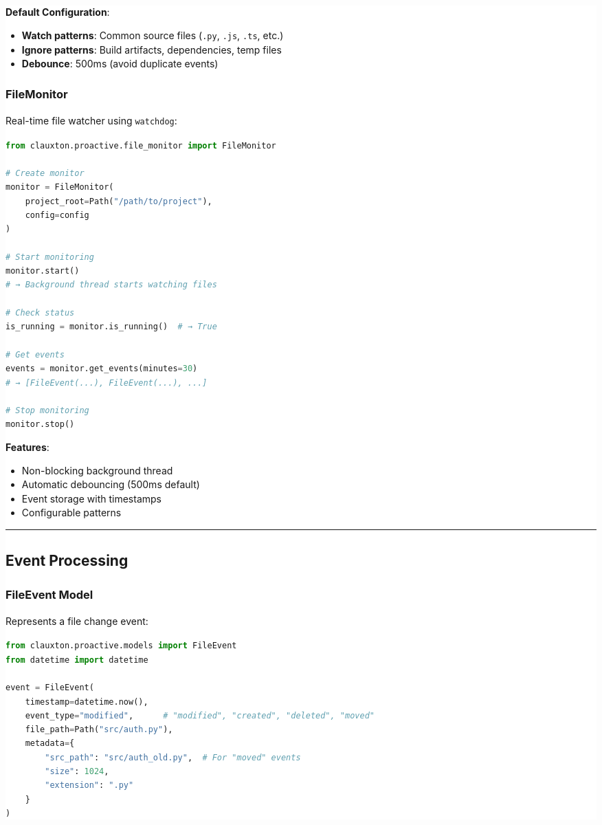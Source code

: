 **Default Configuration**:
- **Watch patterns**: Common source files (`.py`, `.js`, `.ts`, etc.)
- **Ignore patterns**: Build artifacts, dependencies, temp files
- **Debounce**: 500ms (avoid duplicate events)

### FileMonitor

Real-time file watcher using `watchdog`:

```python
from clauxton.proactive.file_monitor import FileMonitor

# Create monitor
monitor = FileMonitor(
    project_root=Path("/path/to/project"),
    config=config
)

# Start monitoring
monitor.start()
# → Background thread starts watching files

# Check status
is_running = monitor.is_running()  # → True

# Get events
events = monitor.get_events(minutes=30)
# → [FileEvent(...), FileEvent(...), ...]

# Stop monitoring
monitor.stop()
```

**Features**:
- Non-blocking background thread
- Automatic debouncing (500ms default)
- Event storage with timestamps
- Configurable patterns

---

## Event Processing

### FileEvent Model

Represents a file change event:

```python
from clauxton.proactive.models import FileEvent
from datetime import datetime

event = FileEvent(
    timestamp=datetime.now(),
    event_type="modified",      # "modified", "created", "deleted", "moved"
    file_path=Path("src/auth.py"),
    metadata={
        "src_path": "src/auth_old.py",  # For "moved" events
        "size": 1024,
        "extension": ".py"
    }
)
```
